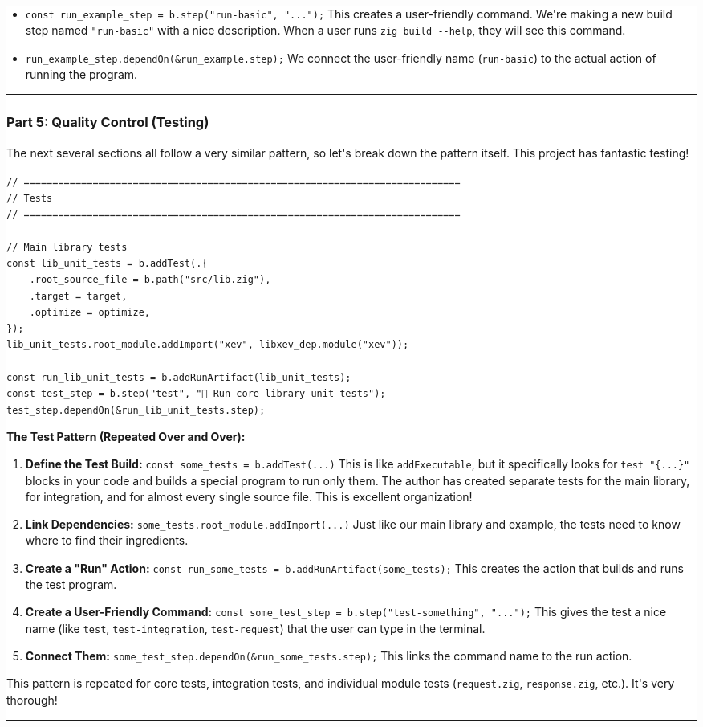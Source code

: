 *   `const run_example_step = b.step("run-basic", "...");`
    This creates a user-friendly command. We're making a new build step named `"run-basic"` with a nice description. When a user runs `zig build --help`, they will see this command.

*   `run_example_step.dependOn(&run_example.step);`
    We connect the user-friendly name (`run-basic`) to the actual action of running the program.

---

### Part 5: Quality Control (Testing)

The next several sections all follow a very similar pattern, so let's break down the pattern itself. This project has fantastic testing!

```zig
// ============================================================================
// Tests
// ============================================================================

// Main library tests
const lib_unit_tests = b.addTest(.{
    .root_source_file = b.path("src/lib.zig"),
    .target = target,
    .optimize = optimize,
});
lib_unit_tests.root_module.addImport("xev", libxev_dep.module("xev"));

const run_lib_unit_tests = b.addRunArtifact(lib_unit_tests);
const test_step = b.step("test", "🧪 Run core library unit tests");
test_step.dependOn(&run_lib_unit_tests.step);
```

**The Test Pattern (Repeated Over and Over):**

1.  **Define the Test Build:** `const some_tests = b.addTest(...)`
    This is like `addExecutable`, but it specifically looks for `test "{...}"` blocks in your code and builds a special program to run only them. The author has created separate tests for the main library, for integration, and for almost every single source file. This is excellent organization!

2.  **Link Dependencies:** `some_tests.root_module.addImport(...)`
    Just like our main library and example, the tests need to know where to find their ingredients.

3.  **Create a "Run" Action:** `const run_some_tests = b.addRunArtifact(some_tests);`
    This creates the action that builds and runs the test program.

4.  **Create a User-Friendly Command:** `const some_test_step = b.step("test-something", "...");`
    This gives the test a nice name (like `test`, `test-integration`, `test-request`) that the user can type in the terminal.

5.  **Connect Them:** `some_test_step.dependOn(&run_some_tests.step);`
    This links the command name to the run action.

This pattern is repeated for core tests, integration tests, and individual module tests (`request.zig`, `response.zig`, etc.). It's very thorough!

---
